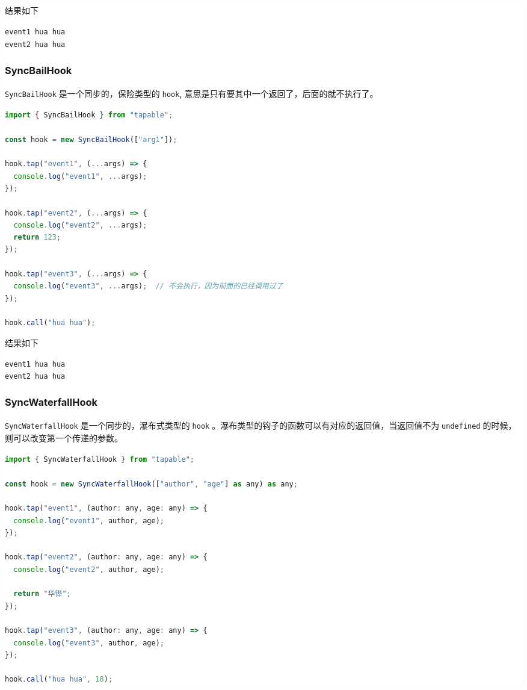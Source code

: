 结果如下

```jsx
event1 hua hua
event2 hua hua
```

### SyncBailHook

`SyncBailHook` 是一个同步的，保险类型的 `hook`, 意思是只有要其中一个返回了，后面的就不执行了。

```jsx
import { SyncBailHook } from "tapable";

const hook = new SyncBailHook(["arg1"]);

hook.tap("event1", (...args) => {
  console.log("event1", ...args);
});

hook.tap("event2", (...args) => {
  console.log("event2", ...args);
  return 123;
});

hook.tap("event3", (...args) => {
  console.log("event3", ...args);  // 不会执行，因为前面的已经调用过了
});

hook.call("hua hua");

```

结果如下

```jsx
event1 hua hua
event2 hua hua
```

### SyncWaterfallHook

`SyncWaterfallHook` 是一个同步的，瀑布式类型的 `hook` 。瀑布类型的钩子的函数可以有对应的返回值，当返回值不为 `undefined` 的时候，则可以改变第一个传递的参数。

```jsx
import { SyncWaterfallHook } from "tapable";

const hook = new SyncWaterfallHook(["author", "age"] as any) as any;

hook.tap("event1", (author: any, age: any) => {
  console.log("event1", author, age);
});

hook.tap("event2", (author: any, age: any) => {
  console.log("event2", author, age);

  return "华铧";
});

hook.tap("event3", (author: any, age: any) => {
  console.log("event3", author, age);
});

hook.call("hua hua", 18);
```
